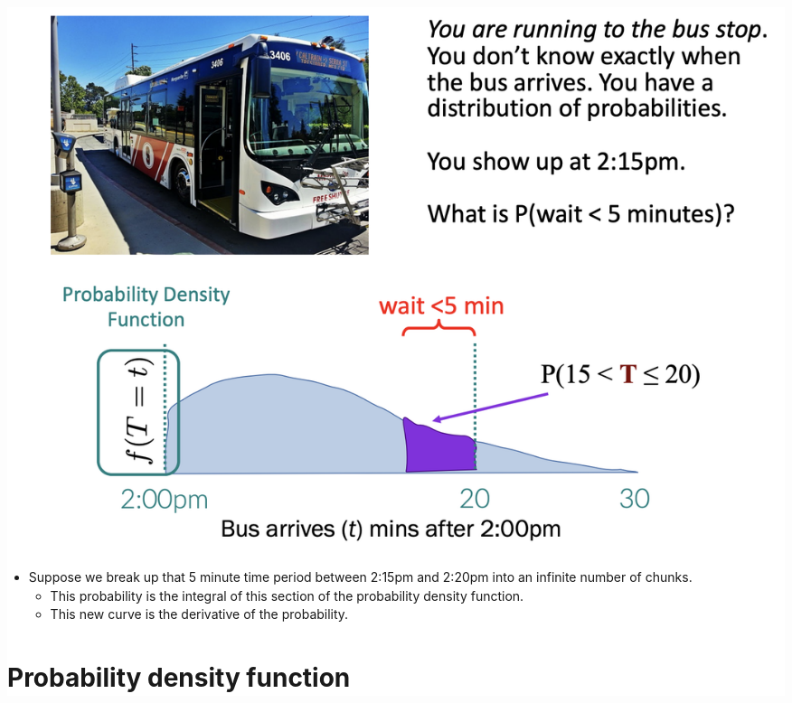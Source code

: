 ![Untitled 8 106.png](../../attachments/Untitled%208%20106.png)

- Suppose we break up that 5 minute time period between 2:15pm and 2:20pm into an infinite number of chunks.
    - This probability is the integral of this section of the probability density function.
    - This new curve is the derivative of the probability.

# Probability density function
